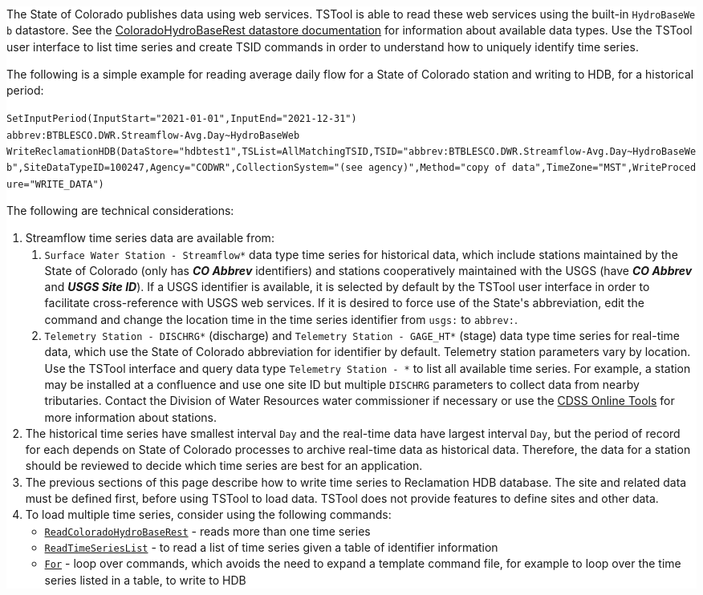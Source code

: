 The State of Colorado publishes data using web services.
TSTool is able to read these web services using the built-in `HydroBaseWeb` datastore.
See the [ColoradoHydroBaseRest datastore documentation](https://opencdss.state.co.us/tstool/latest/doc-user/datastore-ref/ColoradoHydroBaseRest/ColoradoHydroBaseRest/)
for information about available data types.
Use the TSTool user interface to list time series and create TSID commands
in order to understand how to uniquely identify time series.

The following is a simple example for reading average daily flow for a State of Colorado station and writing to HDB,
for a historical period:

```
SetInputPeriod(InputStart="2021-01-01",InputEnd="2021-12-31")
abbrev:BTBLESCO.DWR.Streamflow-Avg.Day~HydroBaseWeb
WriteReclamationHDB(DataStore="hdbtest1",TSList=AllMatchingTSID,TSID="abbrev:BTBLESCO.DWR.Streamflow-Avg.Day~HydroBaseWeb",SiteDataTypeID=100247,Agency="CODWR",CollectionSystem="(see agency)",Method="copy of data",TimeZone="MST",WriteProcedure="WRITE_DATA")
```

The following are technical considerations:

1.  Streamflow time series data are available from:
    1.  `Surface Water Station - Streamflow*` data type time series for historical data,
        which include stations maintained by the State of Colorado
        (only has ***CO Abbrev*** identifiers) and stations cooperatively maintained with the USGS
        (have ***CO Abbrev*** and ***USGS Site ID***).
        If a USGS identifier is available, it is selected by default by the TSTool user interface
        in order to facilitate cross-reference with USGS web services.
        If it is desired to force use of the State's abbreviation,
        edit the command and change the location time in the time series identifier from `usgs:` to `abbrev:`.
    2.  `Telemetry Station - DISCHRG*` (discharge) and `Telemetry Station - GAGE_HT*` (stage)
        data type time series for real-time data,
        which use the State of Colorado abbreviation for identifier by default.
        Telemetry station parameters vary by location.  Use the TSTool interface and query data type `Telemetry Station - *`
        to list all available time series.
        For example, a station may be installed at a confluence and use one site ID but multiple `DISCHRG` parameters
        to collect data from nearby tributaries.
        Contact the Division of Water Resources water commissioner if necessary or use the
        [CDSS Online Tools](https://dwr.state.co.us/Tools) for more information about stations.
2.  The historical time series have smallest interval `Day` and the real-time data have largest interval `Day`,
    but the period of record for each depends on State of Colorado processes to archive real-time data as historical data.
    Therefore, the data for a station should be reviewed to decide which time series are best for an application.
3.  The previous sections of this page describe how to write time series to Reclamation HDB database.
    The site and related data must be defined first, before using TSTool to load data.
    TSTool does not provide features to define sites and other data.
4.  To load multiple time series, consider using the following commands:
    *   [`ReadColoradoHydroBaseRest`](https://opencdss.state.co.us/tstool/latest/doc-user/command-ref/ReadColoradoHydroBaseRest/ReadColoradoHydroBaseRest/) - reads more than one time series
    *   [`ReadTimeSeriesList`](https://opencdss.state.co.us/tstool/latest/doc-user/command-ref/ReadTimeSeriesList/ReadTimeSeriesList/) - to read a list of time series given a table of identifier information
    *   [`For`](https://opencdss.state.co.us/tstool/latest/doc-user/command-ref/For/For/) - loop over commands, which avoids the need to expand a template command file,
        for example to loop over the time series listed in a table, to write to HDB
